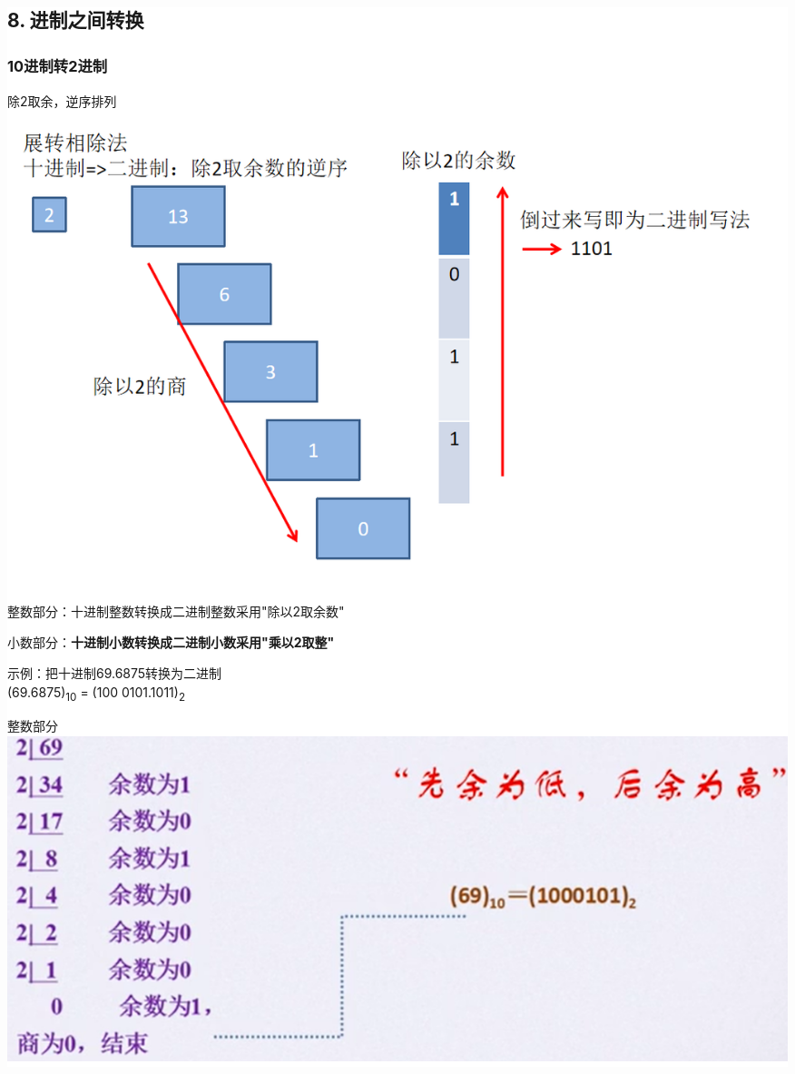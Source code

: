 

## 8. 进制之间转换

### 10进制转2进制

除2取余，逆序排列
![十进制转二进制](./images/十进制转二进制.png)  

整数部分：十进制整数转换成二进制整数采用"除以2取余数"

小数部分：**十进制小数转换成二进制小数采用"乘以2取整"**

示例：把十进制69.6875转换为二进制  
(69.6875)<sub>10</sub> = (100 0101.1011)<sub>2</sub>

整数部分
![](./images/十进制转二进制2.png)  
